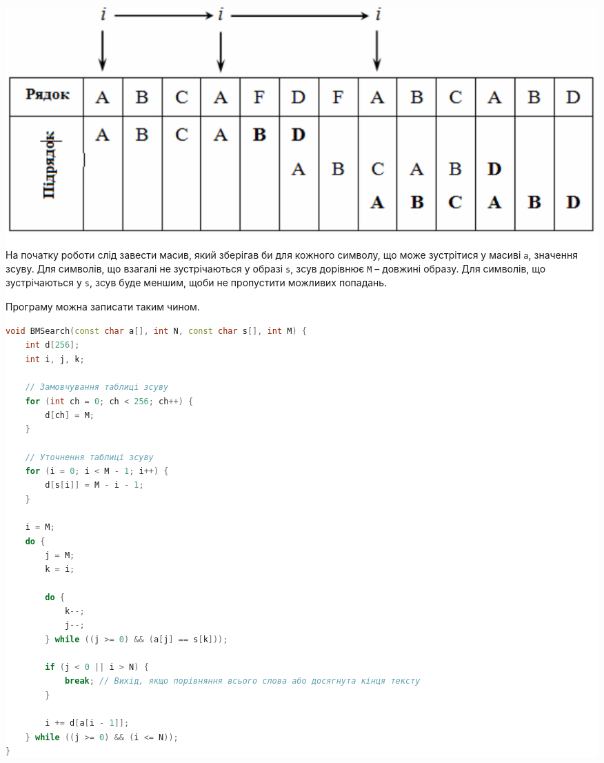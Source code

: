 ![БМ-пошук](img/lec-11/11-070.png)

На початку роботи слід завести масив, який зберігав би для кожного символу, що може зустрітися у масиві `a`, значення зсуву. Для символів, що взагалі не зустрічаються у образі `s`, зсув дорівнює `M` – довжині образу. Для символів, що зустрічаються у `s`, зсув буде меншим, щоби не пропустити можливих попадань.

Програму можна записати таким чином.

```cpp
void BMSearch(const char a[], int N, const char s[], int M) {
    int d[256];
    int i, j, k;

    // Замовчування таблиці зсуву
    for (int ch = 0; ch < 256; ch++) {
        d[ch] = M;
    }

    // Уточнення таблиці зсуву
    for (i = 0; i < M - 1; i++) {
        d[s[i]] = M - i - 1;
    }

    i = M;
    do {
        j = M;
        k = i;

        do {
            k--;
            j--;
        } while ((j >= 0) && (a[j] == s[k]));

        if (j < 0 || i > N) {
            break; // Вихід, якщо порівняння всього слова або досягнута кінця тексту
        }

        i += d[a[i - 1]];
    } while ((j >= 0) && (i <= N));
}
```
